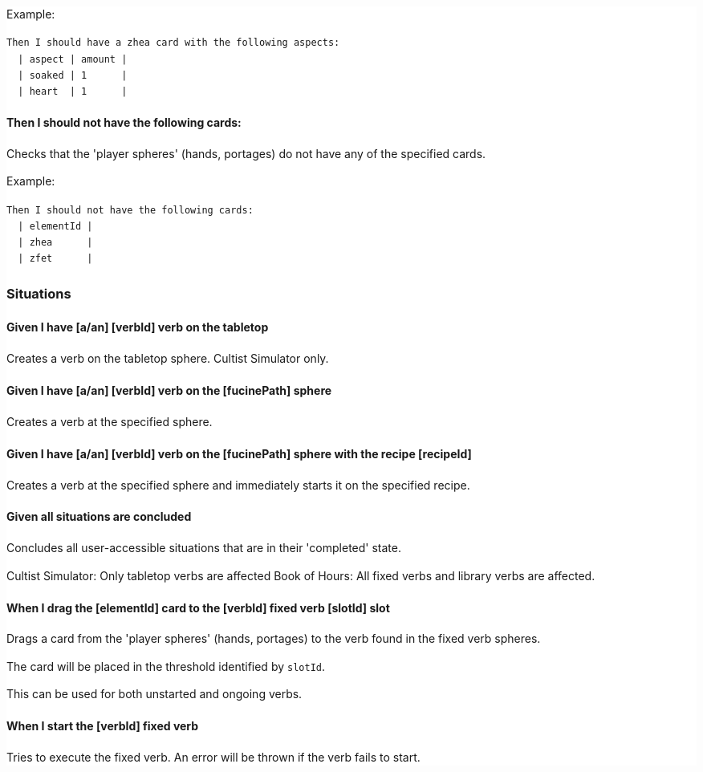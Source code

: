 Example:

```feature
Then I should have a zhea card with the following aspects:
  | aspect | amount |
  | soaked | 1      |
  | heart  | 1      |
```

#### Then I should not have the following cards:

Checks that the 'player spheres' (hands, portages) do not have any of the specified cards.

Example:

```feature
Then I should not have the following cards:
  | elementId |
  | zhea      |
  | zfet      |
```

### Situations

#### Given I have [a/an] [verbId] verb on the tabletop

Creates a verb on the tabletop sphere. Cultist Simulator only.

#### Given I have [a/an] [verbId] verb on the [fucinePath] sphere

Creates a verb at the specified sphere.

#### Given I have [a/an] [verbId] verb on the [fucinePath] sphere with the recipe [recipeId]

Creates a verb at the specified sphere and immediately starts it on the specified recipe.

#### Given all situations are concluded

Concludes all user-accessible situations that are in their 'completed' state.

Cultist Simulator: Only tabletop verbs are affected
Book of Hours: All fixed verbs and library verbs are affected.

#### When I drag the [elementId] card to the [verbId] fixed verb [slotId] slot

Drags a card from the 'player spheres' (hands, portages) to the verb found in the fixed verb spheres.

The card will be placed in the threshold identified by `slotId`.

This can be used for both unstarted and ongoing verbs.

#### When I start the [verbId] fixed verb

Tries to execute the fixed verb. An error will be thrown if the verb fails to start.
